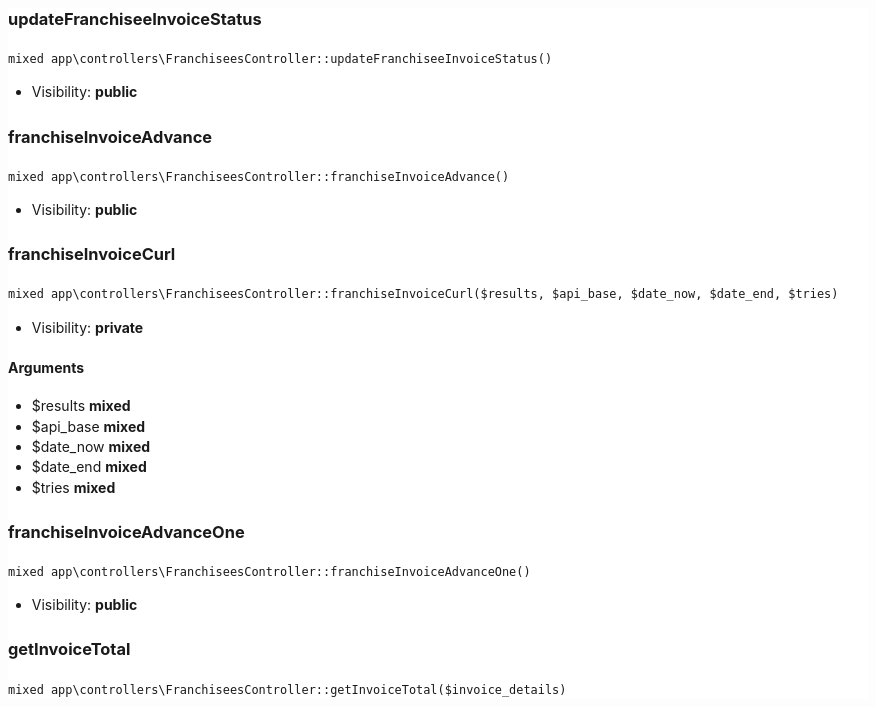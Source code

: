 


### updateFranchiseeInvoiceStatus

    mixed app\controllers\FranchiseesController::updateFranchiseeInvoiceStatus()





* Visibility: **public**




### franchiseInvoiceAdvance

    mixed app\controllers\FranchiseesController::franchiseInvoiceAdvance()





* Visibility: **public**




### franchiseInvoiceCurl

    mixed app\controllers\FranchiseesController::franchiseInvoiceCurl($results, $api_base, $date_now, $date_end, $tries)





* Visibility: **private**


#### Arguments
* $results **mixed**
* $api_base **mixed**
* $date_now **mixed**
* $date_end **mixed**
* $tries **mixed**



### franchiseInvoiceAdvanceOne

    mixed app\controllers\FranchiseesController::franchiseInvoiceAdvanceOne()





* Visibility: **public**




### getInvoiceTotal

    mixed app\controllers\FranchiseesController::getInvoiceTotal($invoice_details)


